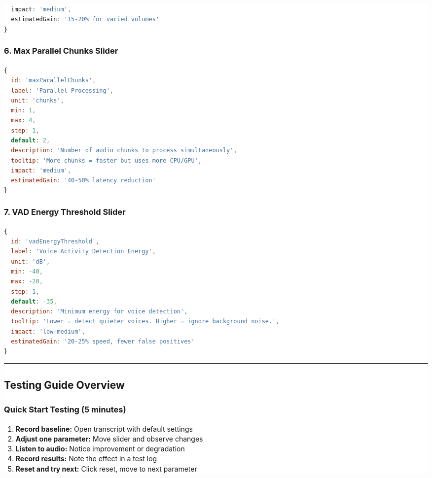 ```javascript
  impact: 'medium',
  estimatedGain: '15-20% for varied volumes'
}
```

### 6. Max Parallel Chunks Slider
```javascript
{
  id: 'maxParallelChunks',
  label: 'Parallel Processing',
  unit: 'chunks',
  min: 1,
  max: 4,
  step: 1,
  default: 2,
  description: 'Number of audio chunks to process simultaneously',
  tooltip: 'More chunks = faster but uses more CPU/GPU',
  impact: 'medium',
  estimatedGain: '40-50% latency reduction'
}
```

### 7. VAD Energy Threshold Slider
```javascript
{
  id: 'vadEnergyThreshold',
  label: 'Voice Activity Detection Energy',
  unit: 'dB',
  min: -40,
  max: -20,
  step: 1,
  default: -35,
  description: 'Minimum energy for voice detection',
  tooltip: 'Lower = detect quieter voices. Higher = ignore background noise.',
  impact: 'low-medium',
  estimatedGain: '20-25% speed, fewer false positives'
}
```

---

## Testing Guide Overview

### Quick Start Testing (5 minutes)

1. **Record baseline:** Open transcript with default settings
2. **Adjust one parameter:** Move slider and observe changes
3. **Listen to audio:** Notice improvement or degradation
4. **Record results:** Note the effect in a test log
5. **Reset and try next:** Click reset, move to next parameter

